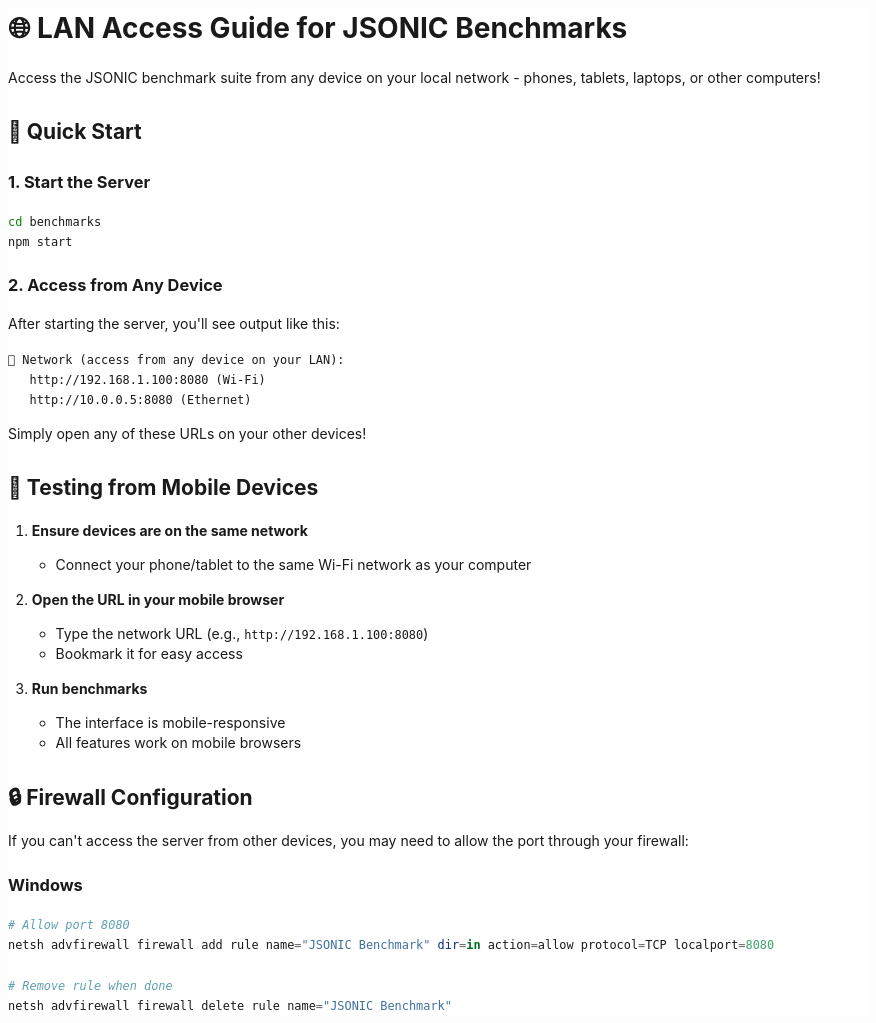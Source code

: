 # 🌐 LAN Access Guide for JSONIC Benchmarks

Access the JSONIC benchmark suite from any device on your local network - phones, tablets, laptops, or other computers!

## 🚀 Quick Start

### 1. Start the Server

```bash
cd benchmarks
npm start
```

### 2. Access from Any Device

After starting the server, you'll see output like this:

```
📱 Network (access from any device on your LAN):
   http://192.168.1.100:8080 (Wi-Fi)
   http://10.0.0.5:8080 (Ethernet)
```

Simply open any of these URLs on your other devices!

## 📱 Testing from Mobile Devices

1. **Ensure devices are on the same network**
   - Connect your phone/tablet to the same Wi-Fi network as your computer

2. **Open the URL in your mobile browser**
   - Type the network URL (e.g., `http://192.168.1.100:8080`)
   - Bookmark it for easy access

3. **Run benchmarks**
   - The interface is mobile-responsive
   - All features work on mobile browsers

## 🔒 Firewall Configuration

If you can't access the server from other devices, you may need to allow the port through your firewall:

### Windows
```powershell
# Allow port 8080
netsh advfirewall firewall add rule name="JSONIC Benchmark" dir=in action=allow protocol=TCP localport=8080

# Remove rule when done
netsh advfirewall firewall delete rule name="JSONIC Benchmark"
```
